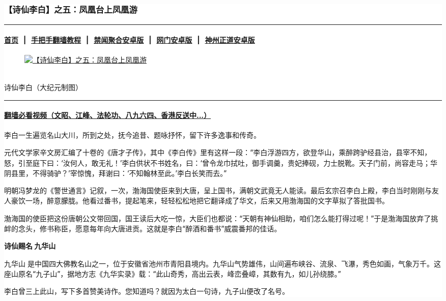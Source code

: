 ### 【诗仙李白】之五：凤凰台上凤凰游
------------------------

#### [首页](https://github.com/gfw-breaker/banned-news1/blob/master/README.md) &nbsp;&nbsp;|&nbsp;&nbsp; [手把手翻墙教程](https://github.com/gfw-breaker/guides/wiki) &nbsp;&nbsp;|&nbsp;&nbsp; [禁闻聚合安卓版](https://github.com/gfw-breaker/bn-android) &nbsp;&nbsp;|&nbsp;&nbsp; [网门安卓版](https://github.com/oGate2/oGate) &nbsp;&nbsp;|&nbsp;&nbsp; [神州正道安卓版](https://github.com/SzzdOgate/update) 



<div><div class="featured_image">
 <a href="https://i.ntdtv.com/assets/uploads/2020/02/d1e4dae74d2a798d987c2f7505d4a88b-676-1-1-1.jpg" target="_blank">
  <figure>
   <img alt="【诗仙李白】之五：凤凰台上凤凰游" src="https://i.ntdtv.com/assets/uploads/2020/02/d1e4dae74d2a798d987c2f7505d4a88b-676-1-1-1-800x450.jpg"/>
  </figure><br/>
 </a>
 <span class="caption">
  诗仙李白（大纪元制图）
 </span>
</div>
</div><hr/>

#### [翻墙必看视频（文昭、江峰、法轮功、八九六四、香港反送中...）](https://github.com/gfw-breaker/banned-news1/blob/master/pages/link3.md)

<div><div class="post_content" itemprop="articleBody">
 <p>
  李白一生遍览名山大川，所到之处，抚今追昔、题咏抒怀，留下许多逸事和传奇。
 </p>
 <p>
  元代文学家辛文房汇编了十卷的《唐才子传》，其中《李白传》里有这样一段：“李白浮游四方，欲登华山，乘醉跨驴经县治，县宰不知，怒，引至庭下曰：‘汝何人，敢无礼！’李白供状不书姓名，曰：‘曾令龙巾拭吐，御手调羹，贵妃捧砚，力士脱靴。天子门前，尚容走马；华阴县里，不得骑驴？’宰惊愧，拜谢曰：‘不知翰林至此。’李白长笑而去。”
 </p>
 <p>
  明朝冯梦龙的《警世通言》记叙，一次，渤海国使臣来到大唐，呈上国书，满朝文武竟无人能读。最后玄宗召李白上殿，李白当时刚刚与友人豪饮一场，醉意朦胧。他看过番书，提起笔来，轻轻松松地把它翻译成了华文，后来又用渤海国的文字草拟了答批国书。
 </p>
 <p>
  渤海国的使臣把这份唐朝公文带回国，国王读后大吃一惊，大臣们也都说：“天朝有神仙相助，咱们怎么能打得过呢！”于是渤海国放弃了挑衅的念头，修书称臣，愿意每年向大唐进贡。这就是李白“醉酒和番书”威震番邦的佳话。
 </p>
 <p>
  <strong>
   诗仙赐名
   <ok href="https://www.ntdtv.com/gb/九华山.htm">
    九华山
   </ok>
  </strong>
 </p>
 <p>
  <ok href="https://www.ntdtv.com/gb/九华山.htm">
   九华山
  </ok>
  是中国四大佛教名山之一，位于安徽省池州市青阳县境内。九华山气势雄伟，山间遍布峡谷、流泉、飞瀑，秀色如画，气象万千。这座山原名“九子山”，据地方志《九华实录》载：“此山奇秀，高出云表，峰峦叠嶂，其数有九，如儿孙绕膝。”
 </p>
 <p>
  李白曾三上此山，写下多首赞美诗作。您知道吗？就因为太白一句诗，九子山便改了名号。
 </p>
 <p>